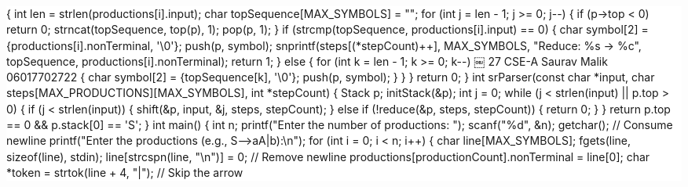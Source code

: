 {
int len = strlen(productions[i].input);
char topSequence[MAX_SYMBOLS] = "";
for (int j = len - 1; j >= 0; j--)
{
if (p->top < 0)
return 0;
strncat(topSequence, top(p), 1);
pop(p, 1);
}
if (strcmp(topSequence, productions[i].input) == 0)
{
char symbol[2] = {productions[i].nonTerminal, '\0'};
push(p, symbol);
snprintf(steps[(*stepCount)++], MAX_SYMBOLS, "Reduce: %s ->
%c", topSequence, productions[i].nonTerminal);
return 1;
}
else
{
for (int k = len - 1; k >= 0; k--)
￼ 27
CSE-A Saurav Malik 06017702722
{
char symbol[2] = {topSequence[k], '\0'};
push(p, symbol);
}
}
}
return 0;
}
int srParser(const char *input, char steps[MAX_PRODUCTIONS][MAX_SYMBOLS],
int *stepCount)
{
Stack p;
initStack(&p);
int j = 0;
while (j < strlen(input) || p.top > 0)
{
if (j < strlen(input))
{
shift(&p, input, &j, steps, stepCount);
}
else if (!reduce(&p, steps, stepCount))
{
return 0;
}
}
return p.top == 0 && p.stack[0] == 'S';
}
int main()
{
int n;
printf("Enter the number of productions: ");
scanf("%d", &n);
getchar(); // Consume newline
printf("Enter the productions (e.g., S-->aA|b):\n");
for (int i = 0; i < n; i++)
{
char line[MAX_SYMBOLS];
fgets(line, sizeof(line), stdin);
line[strcspn(line, "\n")] = 0; // Remove newline
productions[productionCount].nonTerminal = line[0];
char *token = strtok(line + 4, "|"); // Skip the arrow